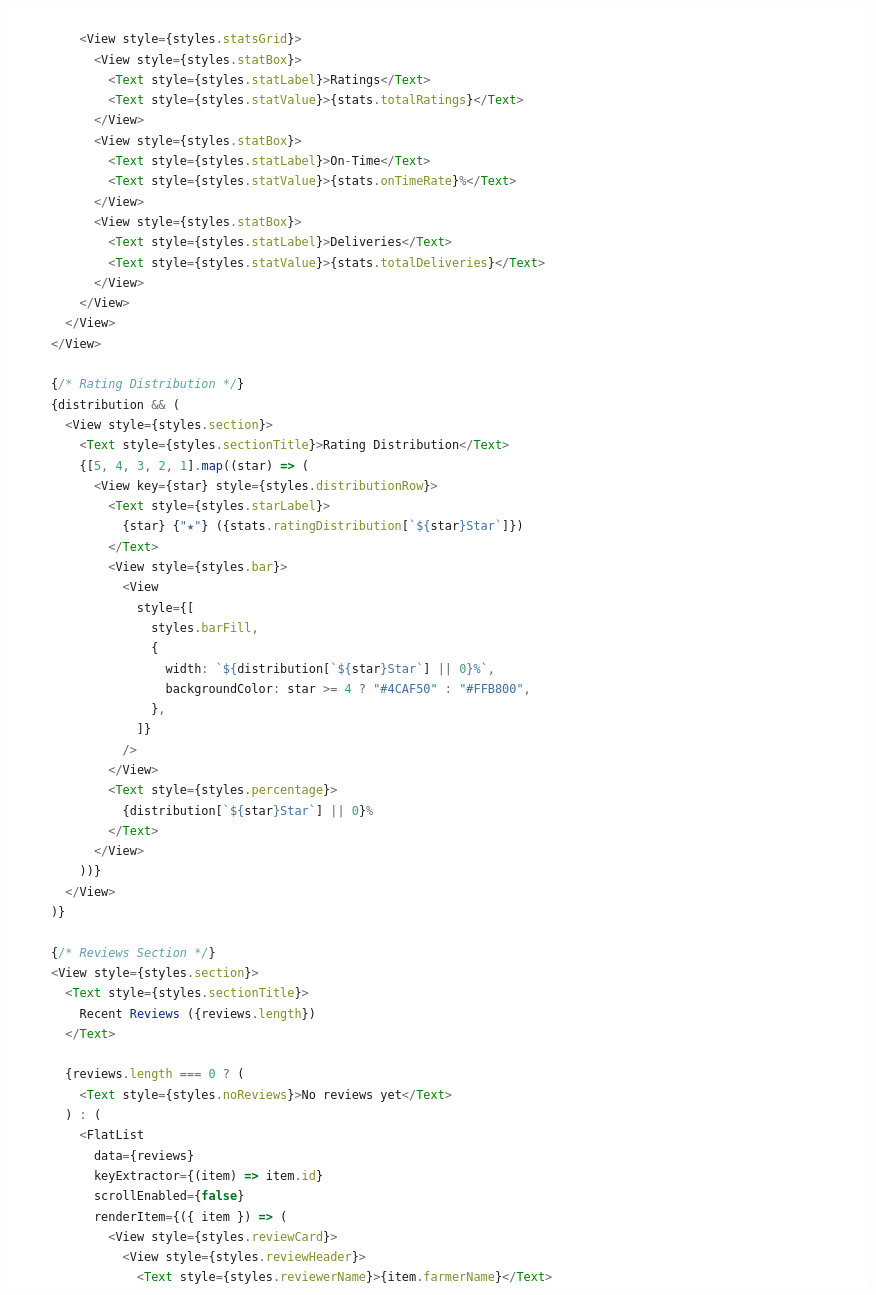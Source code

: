 ```typescript

          <View style={styles.statsGrid}>
            <View style={styles.statBox}>
              <Text style={styles.statLabel}>Ratings</Text>
              <Text style={styles.statValue}>{stats.totalRatings}</Text>
            </View>
            <View style={styles.statBox}>
              <Text style={styles.statLabel}>On-Time</Text>
              <Text style={styles.statValue}>{stats.onTimeRate}%</Text>
            </View>
            <View style={styles.statBox}>
              <Text style={styles.statLabel}>Deliveries</Text>
              <Text style={styles.statValue}>{stats.totalDeliveries}</Text>
            </View>
          </View>
        </View>
      </View>

      {/* Rating Distribution */}
      {distribution && (
        <View style={styles.section}>
          <Text style={styles.sectionTitle}>Rating Distribution</Text>
          {[5, 4, 3, 2, 1].map((star) => (
            <View key={star} style={styles.distributionRow}>
              <Text style={styles.starLabel}>
                {star} {"★"} ({stats.ratingDistribution[`${star}Star`]})
              </Text>
              <View style={styles.bar}>
                <View
                  style={[
                    styles.barFill,
                    {
                      width: `${distribution[`${star}Star`] || 0}%`,
                      backgroundColor: star >= 4 ? "#4CAF50" : "#FFB800",
                    },
                  ]}
                />
              </View>
              <Text style={styles.percentage}>
                {distribution[`${star}Star`] || 0}%
              </Text>
            </View>
          ))}
        </View>
      )}

      {/* Reviews Section */}
      <View style={styles.section}>
        <Text style={styles.sectionTitle}>
          Recent Reviews ({reviews.length})
        </Text>

        {reviews.length === 0 ? (
          <Text style={styles.noReviews}>No reviews yet</Text>
        ) : (
          <FlatList
            data={reviews}
            keyExtractor={(item) => item.id}
            scrollEnabled={false}
            renderItem={({ item }) => (
              <View style={styles.reviewCard}>
                <View style={styles.reviewHeader}>
                  <Text style={styles.reviewerName}>{item.farmerName}</Text>
```